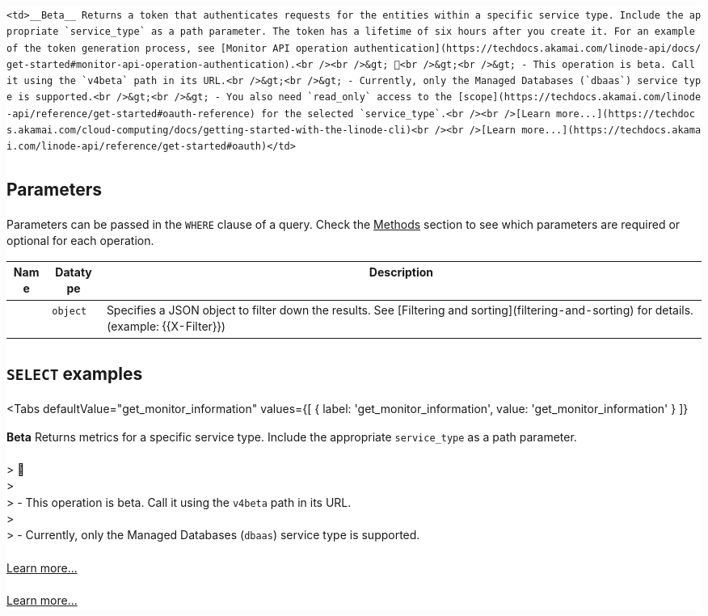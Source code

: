     <td>__Beta__ Returns a token that authenticates requests for the entities within a specific service type. Include the appropriate `service_type` as a path parameter. The token has a lifetime of six hours after you create it. For an example of the token generation process, see [Monitor API operation authentication](https://techdocs.akamai.com/linode-api/docs/get-started#monitor-api-operation-authentication).<br /><br />&gt; 📘<br />&gt;<br />&gt; - This operation is beta. Call it using the `v4beta` path in its URL.<br />&gt;<br />&gt; - Currently, only the Managed Databases (`dbaas`) service type is supported.<br />&gt;<br />&gt; - You also need `read_only` access to the [scope](https://techdocs.akamai.com/linode-api/reference/get-started#oauth-reference) for the selected `service_type`.<br /><br />[Learn more...](https://techdocs.akamai.com/cloud-computing/docs/getting-started-with-the-linode-cli)<br /><br />[Learn more...](https://techdocs.akamai.com/linode-api/reference/get-started#oauth)</td>
</tr>
</tbody>
</table>

## Parameters

Parameters can be passed in the `WHERE` clause of a query. Check the [Methods](#methods) section to see which parameters are required or optional for each operation.

<table>
<thead>
    <tr>
    <th>Name</th>
    <th>Datatype</th>
    <th>Description</th>
    </tr>
</thead>
<tbody>
<tr id="parameter-X-Filter">
    <td><CopyableCode code="X-Filter" /></td>
    <td><code>object</code></td>
    <td>Specifies a JSON object to filter down the results. See [Filtering and sorting](filtering-and-sorting) for details. (example: &#123;&#123;X-Filter&#125;&#125;)</td>
</tr>
</tbody>
</table>

## `SELECT` examples

<Tabs
    defaultValue="get_monitor_information"
    values={[
        { label: 'get_monitor_information', value: 'get_monitor_information' }
    ]}
>
<TabItem value="get_monitor_information">

__Beta__ Returns metrics for a specific service type. Include the appropriate `service_type` as a path parameter.<br /><br />&gt; 📘<br />&gt;<br />&gt; - This operation is beta. Call it using the `v4beta` path in its URL.<br />&gt;<br />&gt; - Currently, only the Managed Databases (`dbaas`) service type is supported.<br /><br />[Learn more...](https://techdocs.akamai.com/cloud-computing/docs/getting-started-with-the-linode-cli)<br /><br />[Learn more...](https://techdocs.akamai.com/linode-api/reference/get-started#oauth)
